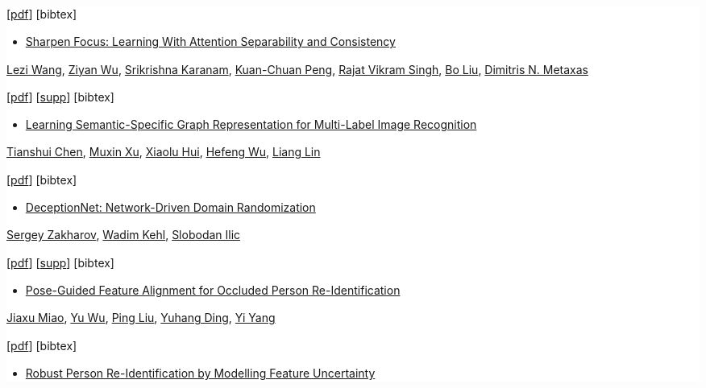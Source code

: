  [[pdf](https://openaccess.thecvf.com/content_ICCV_2019/papers/Choi_Gaussian_YOLOv3_An_Accurate_and_Fast_Object_Detector_Using_Localization_ICCV_2019_paper.pdf)] [bibtex]

-  [Sharpen Focus: Learning With Attention Separability and Consistency](https://openaccess.thecvf.com/content_ICCV_2019/html/Wang_Sharpen_Focus_Learning_With_Attention_Separability_and_Consistency_ICCV_2019_paper.html)

  [Lezi Wang](https://openaccess.thecvf.com/ICCV2019?day=2019-10-29#), [Ziyan Wu](https://openaccess.thecvf.com/ICCV2019?day=2019-10-29#), [Srikrishna Karanam](https://openaccess.thecvf.com/ICCV2019?day=2019-10-29#), [Kuan-Chuan Peng](https://openaccess.thecvf.com/ICCV2019?day=2019-10-29#), [Rajat Vikram Singh](https://openaccess.thecvf.com/ICCV2019?day=2019-10-29#), [Bo Liu](https://openaccess.thecvf.com/ICCV2019?day=2019-10-29#), [Dimitris N. Metaxas](https://openaccess.thecvf.com/ICCV2019?day=2019-10-29#)

  [[pdf](https://openaccess.thecvf.com/content_ICCV_2019/papers/Wang_Sharpen_Focus_Learning_With_Attention_Separability_and_Consistency_ICCV_2019_paper.pdf)] [[supp](https://openaccess.thecvf.com/content_ICCV_2019/supplemental/Wang_Sharpen_Focus_Learning_ICCV_2019_supplemental.pdf)] [bibtex]

-  [Learning Semantic-Specific Graph Representation for Multi-Label Image Recognition](https://openaccess.thecvf.com/content_ICCV_2019/html/Chen_Learning_Semantic-Specific_Graph_Representation_for_Multi-Label_Image_Recognition_ICCV_2019_paper.html)

  [Tianshui Chen](https://openaccess.thecvf.com/ICCV2019?day=2019-10-29#), [Muxin Xu](https://openaccess.thecvf.com/ICCV2019?day=2019-10-29#), [Xiaolu Hui](https://openaccess.thecvf.com/ICCV2019?day=2019-10-29#), [Hefeng Wu](https://openaccess.thecvf.com/ICCV2019?day=2019-10-29#), [Liang Lin](https://openaccess.thecvf.com/ICCV2019?day=2019-10-29#)

  [[pdf](https://openaccess.thecvf.com/content_ICCV_2019/papers/Chen_Learning_Semantic-Specific_Graph_Representation_for_Multi-Label_Image_Recognition_ICCV_2019_paper.pdf)] [bibtex]

-  [DeceptionNet: Network-Driven Domain Randomization](https://openaccess.thecvf.com/content_ICCV_2019/html/Zakharov_DeceptionNet_Network-Driven_Domain_Randomization_ICCV_2019_paper.html)

  [Sergey Zakharov](https://openaccess.thecvf.com/ICCV2019?day=2019-10-29#), [Wadim Kehl](https://openaccess.thecvf.com/ICCV2019?day=2019-10-29#), [Slobodan Ilic](https://openaccess.thecvf.com/ICCV2019?day=2019-10-29#)

  [[pdf](https://openaccess.thecvf.com/content_ICCV_2019/papers/Zakharov_DeceptionNet_Network-Driven_Domain_Randomization_ICCV_2019_paper.pdf)] [[supp](https://openaccess.thecvf.com/content_ICCV_2019/supplemental/Zakharov_DeceptionNet_Network-Driven_Domain_ICCV_2019_supplemental.pdf)] [bibtex]

-  [Pose-Guided Feature Alignment for Occluded Person Re-Identification](https://openaccess.thecvf.com/content_ICCV_2019/html/Miao_Pose-Guided_Feature_Alignment_for_Occluded_Person_Re-Identification_ICCV_2019_paper.html)

  [Jiaxu Miao](https://openaccess.thecvf.com/ICCV2019?day=2019-10-29#), [Yu Wu](https://openaccess.thecvf.com/ICCV2019?day=2019-10-29#), [Ping Liu](https://openaccess.thecvf.com/ICCV2019?day=2019-10-29#), [Yuhang Ding](https://openaccess.thecvf.com/ICCV2019?day=2019-10-29#), [Yi Yang](https://openaccess.thecvf.com/ICCV2019?day=2019-10-29#)

  [[pdf](https://openaccess.thecvf.com/content_ICCV_2019/papers/Miao_Pose-Guided_Feature_Alignment_for_Occluded_Person_Re-Identification_ICCV_2019_paper.pdf)] [bibtex]

-  [Robust Person Re-Identification by Modelling Feature Uncertainty](https://openaccess.thecvf.com/content_ICCV_2019/html/Yu_Robust_Person_Re-Identification_by_Modelling_Feature_Uncertainty_ICCV_2019_paper.html)
